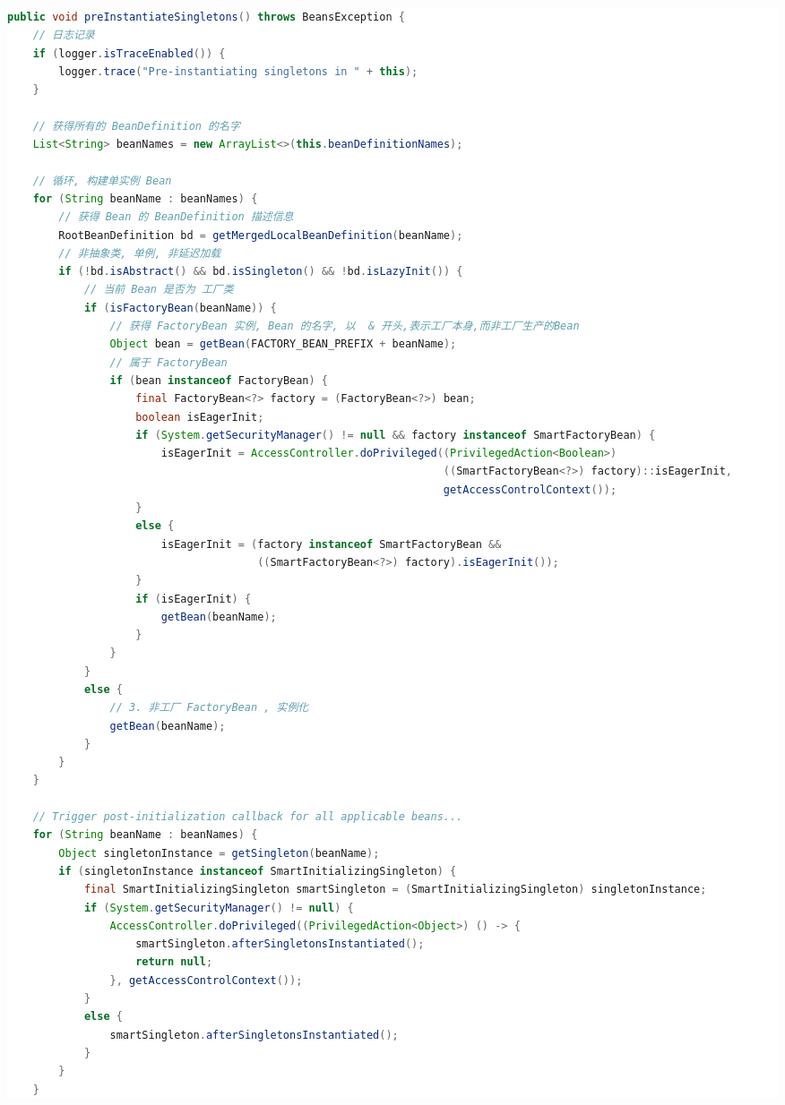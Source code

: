 ```java
public void preInstantiateSingletons() throws BeansException {
    // 日志记录
    if (logger.isTraceEnabled()) {
        logger.trace("Pre-instantiating singletons in " + this);
    }

    // 获得所有的 BeanDefinition 的名字
    List<String> beanNames = new ArrayList<>(this.beanDefinitionNames);

    // 循环, 构建单实例 Bean
    for (String beanName : beanNames) {
        // 获得 Bean 的 BeanDefinition 描述信息
        RootBeanDefinition bd = getMergedLocalBeanDefinition(beanName);
        // 非抽象类, 单例, 非延迟加载
        if (!bd.isAbstract() && bd.isSingleton() && !bd.isLazyInit()) {
            // 当前 Bean 是否为 工厂类
            if (isFactoryBean(beanName)) {
                // 获得 FactoryBean 实例, Bean 的名字, 以  & 开头,表示工厂本身,而非工厂生产的Bean
                Object bean = getBean(FACTORY_BEAN_PREFIX + beanName);
                // 属于 FactoryBean
                if (bean instanceof FactoryBean) {
                    final FactoryBean<?> factory = (FactoryBean<?>) bean;
                    boolean isEagerInit;
                    if (System.getSecurityManager() != null && factory instanceof SmartFactoryBean) {
                        isEagerInit = AccessController.doPrivileged((PrivilegedAction<Boolean>)
                                                                    ((SmartFactoryBean<?>) factory)::isEagerInit,
                                                                    getAccessControlContext());
                    }
                    else {
                        isEagerInit = (factory instanceof SmartFactoryBean &&
                                       ((SmartFactoryBean<?>) factory).isEagerInit());
                    }
                    if (isEagerInit) {
                        getBean(beanName);
                    }
                }
            }
            else {
                // 3. 非工厂 FactoryBean , 实例化
                getBean(beanName);
            }
        }
    }

    // Trigger post-initialization callback for all applicable beans...
    for (String beanName : beanNames) {
        Object singletonInstance = getSingleton(beanName);
        if (singletonInstance instanceof SmartInitializingSingleton) {
            final SmartInitializingSingleton smartSingleton = (SmartInitializingSingleton) singletonInstance;
            if (System.getSecurityManager() != null) {
                AccessController.doPrivileged((PrivilegedAction<Object>) () -> {
                    smartSingleton.afterSingletonsInstantiated();
                    return null;
                }, getAccessControlContext());
            }
            else {
                smartSingleton.afterSingletonsInstantiated();
            }
        }
    }
```